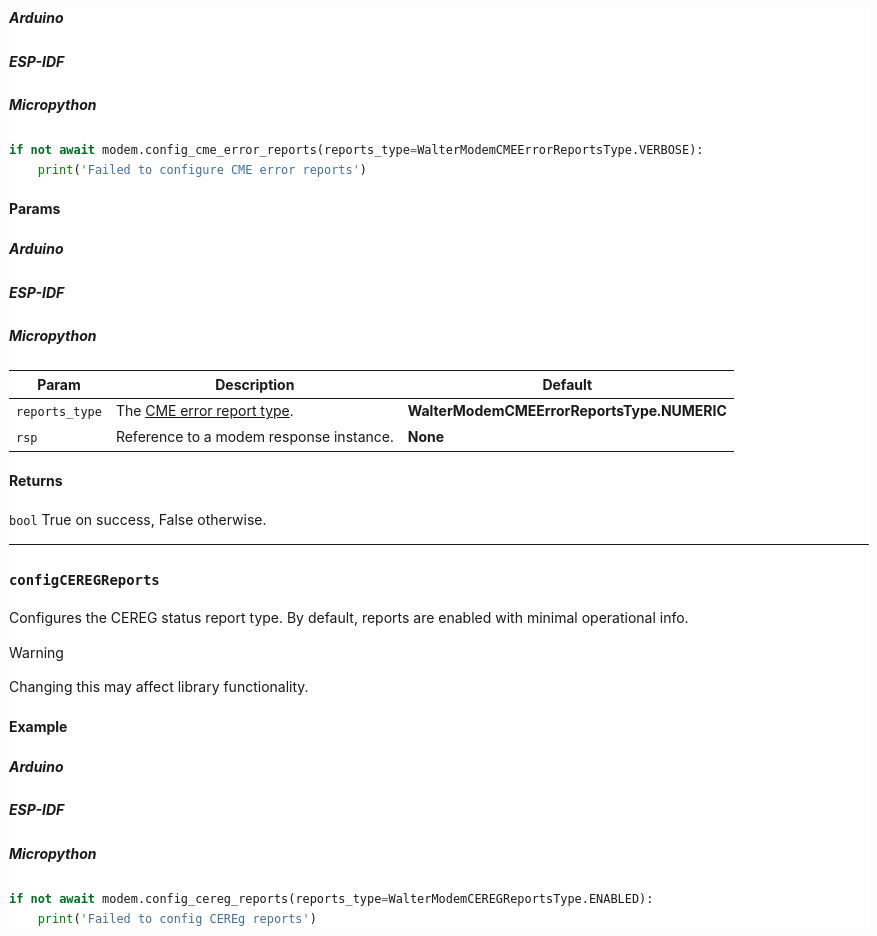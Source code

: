 ##### **Arduino**

##### **ESP-IDF**

##### **Micropython**

```py
if not await modem.config_cme_error_reports(reports_type=WalterModemCMEErrorReportsType.VERBOSE):
    print('Failed to configure CME error reports')
```



#### Params



##### **Arduino**

##### **ESP-IDF**

##### **Micropython**

| Param          | Description                                                   | Default                                    |
| -------------- | ------------------------------------------------------------- | ------------------------------------------ |
| `reports_type` | The [CME error report type](#waltermodemcmeerrorreportstype). | **WalterModemCMEErrorReportsType.NUMERIC** |
| `rsp`          | Reference to a modem response instance.                       | **None**                                   |



#### Returns

`bool`
True on success, False otherwise.

---

### `configCEREGReports`

Configures the CEREG status report type.
By default, reports are enabled with minimal operational info.

> [!WARNING]
> Changing this may affect library functionality.

#### Example



##### **Arduino**

##### **ESP-IDF**

##### **Micropython**

```py
if not await modem.config_cereg_reports(reports_type=WalterModemCEREGReportsType.ENABLED):
    print('Failed to config CEREg reports')
```
